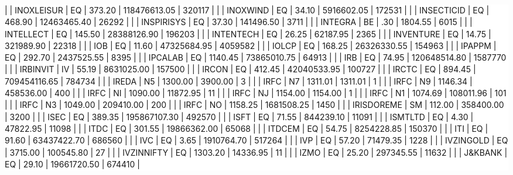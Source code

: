 |  | INOXLEISUR | EQ | 373.20 | 118476613.05 | 320117 |
|  | INOXWIND | EQ | 34.10 | 5916602.05 | 172531 |
|  | INSECTICID | EQ | 468.90 | 12463465.40 | 26292 |
|  | INSPIRISYS | EQ | 37.30 | 141496.50 | 3711 |
|  | INTEGRA | BE | .30 | 1804.55 | 6015 |
|  | INTELLECT | EQ | 145.50 | 28388126.90 | 196203 |
|  | INTENTECH | EQ | 26.25 | 62187.95 | 2365 |
|  | INVENTURE | EQ | 14.75 | 321989.90 | 22318 |
|  | IOB | EQ | 11.60 | 47325684.95 | 4059582 |
|  | IOLCP | EQ | 168.25 | 26326330.55 | 154963 |
|  | IPAPPM | EQ | 292.70 | 2437525.55 | 8395 |
|  | IPCALAB | EQ | 1140.45 | 73865010.75 | 64913 |
|  | IRB | EQ | 74.95 | 120648514.80 | 1587770 |
|  | IRBINVIT | IV | 55.19 | 8631025.00 | 157500 |
|  | IRCON | EQ | 412.45 | 42040533.95 | 100727 |
|  | IRCTC | EQ | 894.45 | 709454116.65 | 784734 |
|  | IREDA | N5 | 1300.00 | 3900.00 | 3 |
|  | IRFC | N7 | 1311.01 | 1311.01 | 1 |
|  | IRFC | N9 | 1146.34 | 458536.00 | 400 |
|  | IRFC | NI | 1090.00 | 11872.95 | 11 |
|  | IRFC | NJ | 1154.00 | 1154.00 | 1 |
|  | IRFC | N1 | 1074.69 | 108011.96 | 101 |
|  | IRFC | N3 | 1049.00 | 209410.00 | 200 |
|  | IRFC | NO | 1158.25 | 1681508.25 | 1450 |
|  | IRISDOREME | SM | 112.00 | 358400.00 | 3200 |
|  | ISEC | EQ | 389.35 | 195867107.30 | 492570 |
|  | ISFT | EQ | 71.55 | 844239.10 | 11091 |
|  | ISMTLTD | EQ | 4.30 | 47822.95 | 11098 |
|  | ITDC | EQ | 301.55 | 19866362.00 | 65068 |
|  | ITDCEM | EQ | 54.75 | 8254228.85 | 150370 |
|  | ITI | EQ | 91.60 | 63437422.70 | 686560 |
|  | IVC | EQ | 3.65 | 1910764.70 | 517264 |
|  | IVP | EQ | 57.20 | 71479.35 | 1228 |
|  | IVZINGOLD | EQ | 3715.00 | 100545.80 | 27 |
|  | IVZINNIFTY | EQ | 1303.20 | 14336.95 | 11 |
|  | IZMO | EQ | 25.20 | 297345.55 | 11632 |
|  | J&KBANK | EQ | 29.10 | 19661720.50 | 674410 |